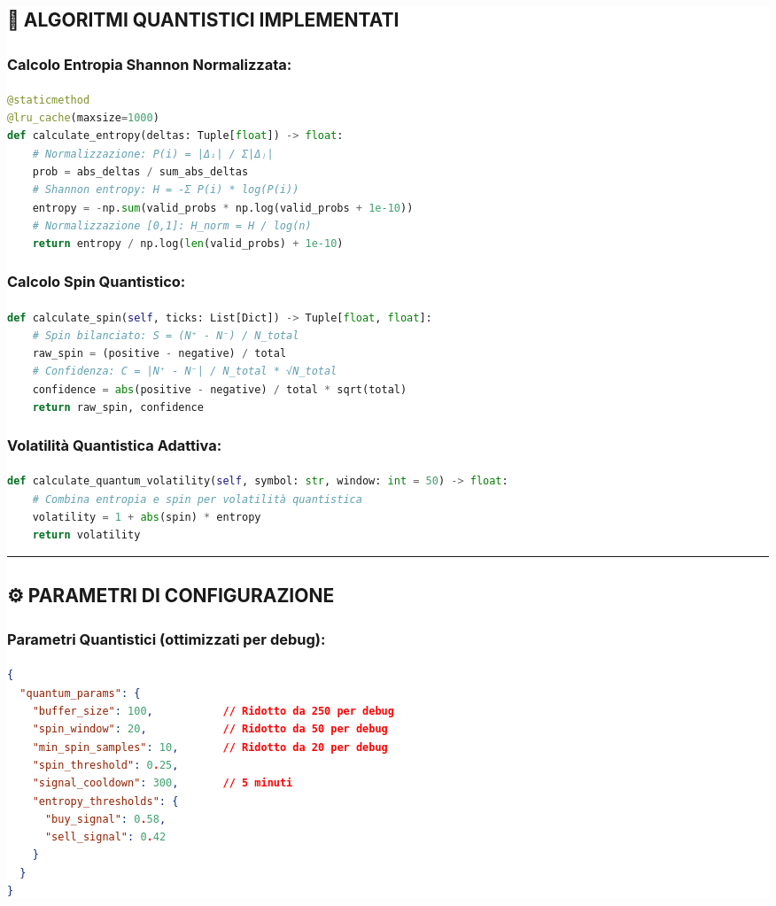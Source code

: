 
## 🔬 **ALGORITMI QUANTISTICI IMPLEMENTATI**

### **Calcolo Entropia Shannon Normalizzata:**
```python
@staticmethod
@lru_cache(maxsize=1000)
def calculate_entropy(deltas: Tuple[float]) -> float:
    # Normalizzazione: P(i) = |Δᵢ| / Σ|Δⱼ|
    prob = abs_deltas / sum_abs_deltas
    # Shannon entropy: H = -Σ P(i) * log(P(i))
    entropy = -np.sum(valid_probs * np.log(valid_probs + 1e-10))
    # Normalizzazione [0,1]: H_norm = H / log(n)
    return entropy / np.log(len(valid_probs) + 1e-10)
```

### **Calcolo Spin Quantistico:**
```python
def calculate_spin(self, ticks: List[Dict]) -> Tuple[float, float]:
    # Spin bilanciato: S = (N⁺ - N⁻) / N_total
    raw_spin = (positive - negative) / total
    # Confidenza: C = |N⁺ - N⁻| / N_total * √N_total
    confidence = abs(positive - negative) / total * sqrt(total)
    return raw_spin, confidence
```

### **Volatilità Quantistica Adattiva:**
```python
def calculate_quantum_volatility(self, symbol: str, window: int = 50) -> float:
    # Combina entropia e spin per volatilità quantistica
    volatility = 1 + abs(spin) * entropy
    return volatility
```

---

## ⚙️ **PARAMETRI DI CONFIGURAZIONE**

### **Parametri Quantistici (ottimizzati per debug):**
```json
{
  "quantum_params": {
    "buffer_size": 100,           // Ridotto da 250 per debug
    "spin_window": 20,            // Ridotto da 50 per debug
    "min_spin_samples": 10,       // Ridotto da 20 per debug
    "spin_threshold": 0.25,
    "signal_cooldown": 300,       // 5 minuti
    "entropy_thresholds": {
      "buy_signal": 0.58,
      "sell_signal": 0.42
    }
  }
}
```

